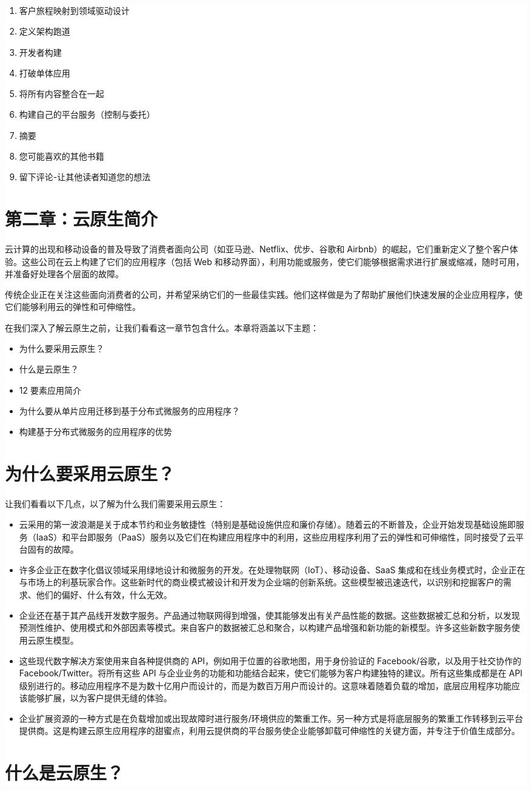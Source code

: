 1.  客户旅程映射到领域驱动设计

1.  定义架构跑道

1.  开发者构建

1.  打破单体应用

1.  将所有内容整合在一起

1.  构建自己的平台服务（控制与委托）

1.  摘要

1.  您可能喜欢的其他书籍

1.  留下评论-让其他读者知道您的想法


# 第二章：云原生简介

云计算的出现和移动设备的普及导致了消费者面向公司（如亚马逊、Netflix、优步、谷歌和 Airbnb）的崛起，它们重新定义了整个客户体验。这些公司在云上构建了它们的应用程序（包括 Web 和移动界面），利用功能或服务，使它们能够根据需求进行扩展或缩减，随时可用，并准备好处理各个层面的故障。

传统企业正在关注这些面向消费者的公司，并希望采纳它们的一些最佳实践。他们这样做是为了帮助扩展他们快速发展的企业应用程序，使它们能够利用云的弹性和可伸缩性。

在我们深入了解云原生之前，让我们看看这一章节包含什么。本章将涵盖以下主题：

+   为什么要采用云原生？

+   什么是云原生？

+   12 要素应用简介

+   为什么要从单片应用迁移到基于分布式微服务的应用程序？

+   构建基于分布式微服务的应用程序的优势

# 为什么要采用云原生？

让我们看看以下几点，以了解为什么我们需要采用云原生：

+   云采用的第一波浪潮是关于成本节约和业务敏捷性（特别是基础设施供应和廉价存储）。随着云的不断普及，企业开始发现基础设施即服务（IaaS）和平台即服务（PaaS）服务以及它们在构建应用程序中的利用，这些应用程序利用了云的弹性和可伸缩性，同时接受了云平台固有的故障。

+   许多企业正在数字化倡议领域采用绿地设计和微服务的开发。在处理物联网（IoT）、移动设备、SaaS 集成和在线业务模式时，企业正在与市场上的利基玩家合作。这些新时代的商业模式被设计和开发为企业端的创新系统。这些模型被迅速迭代，以识别和挖掘客户的需求、他们的偏好、什么有效，什么无效。

+   企业还在基于其产品线开发数字服务。产品通过物联网得到增强，使其能够发出有关产品性能的数据。这些数据被汇总和分析，以发现预测性维护、使用模式和外部因素等模式。来自客户的数据被汇总和聚合，以构建产品增强和新功能的新模型。许多这些新数字服务使用云原生模型。

+   这些现代数字解决方案使用来自各种提供商的 API，例如用于位置的谷歌地图，用于身份验证的 Facebook/谷歌，以及用于社交协作的 Facebook/Twitter。将所有这些 API 与企业业务的功能和功能结合起来，使它们能够为客户构建独特的建议。所有这些集成都是在 API 级别进行的。移动应用程序不是为数十亿用户而设计的，而是为数百万用户而设计的。这意味着随着负载的增加，底层应用程序功能应该能够扩展，以为客户提供无缝的体验。

+   企业扩展资源的一种方式是在负载增加或出现故障时进行服务/环境供应的繁重工作。另一种方式是将底层服务的繁重工作转移到云平台提供商。这是构建云原生应用程序的甜蜜点，利用云提供商的平台服务使企业能够卸载可伸缩性的关键方面，并专注于价值生成部分。

# 什么是云原生？
